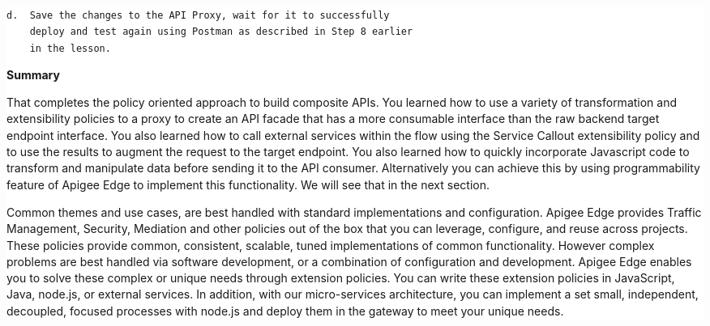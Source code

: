    d.  Save the changes to the API Proxy, wait for it to successfully
        deploy and test again using Postman as described in Step 8 earlier
        in the lesson.

**Summary**

That completes the policy oriented approach to build composite APIs. You
learned how to use a variety of transformation and extensibility
policies to a proxy to create an API facade that has a more consumable
interface than the raw backend target endpoint interface. You also
learned how to call external services within the flow using the Service
Callout extensibility policy and to use the results to augment the
request to the target endpoint. You also learned how to quickly
incorporate Javascript code to transform and manipulate data before
sending it to the API consumer. Alternatively you can achieve this by
using programmability feature of Apigee Edge to implement this
functionality. We will see that in the next section.

Common themes and use cases, are best handled with standard
implementations and configuration. Apigee Edge provides Traffic
Management, Security, Mediation and other policies out of the box that
you can leverage, configure, and reuse across projects. These policies
provide common, consistent, scalable, tuned implementations of common
functionality. However complex problems are best handled via software
development, or a combination of configuration and development. Apigee
Edge enables you to solve these complex or unique needs through
extension policies. You can write these extension policies in
JavaScript, Java, node.js, or external services. In addition, with our
micro-services architecture, you can implement a set small, independent,
decoupled, focused processes with node.js and deploy them in the gateway
to meet your unique needs.
